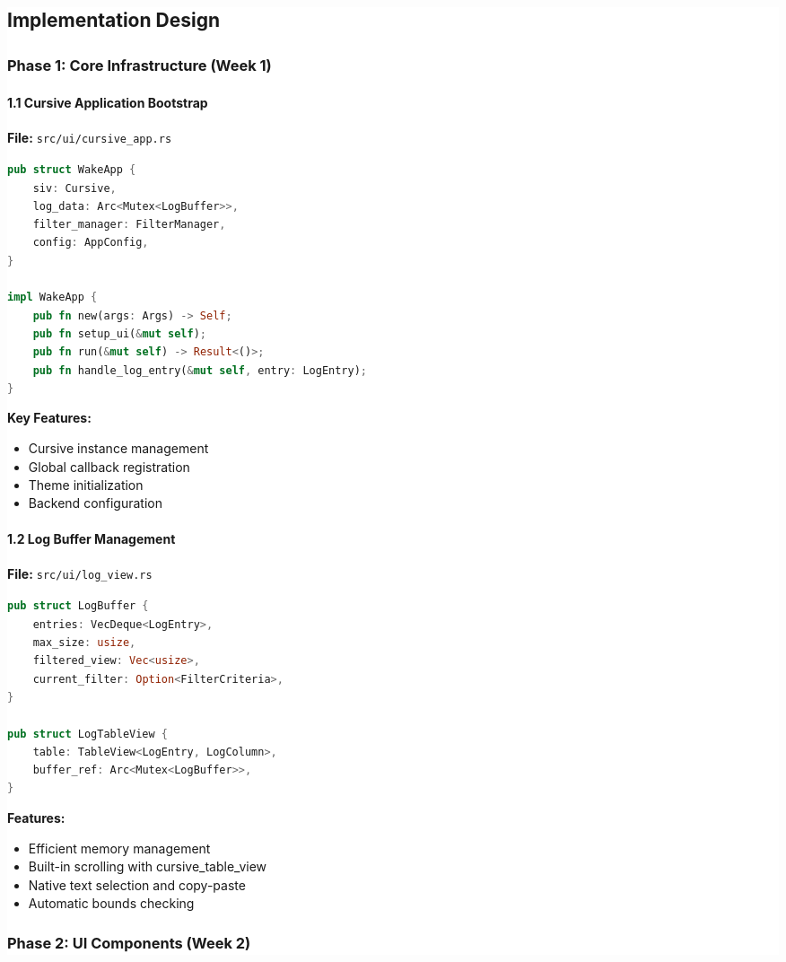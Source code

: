 ## Implementation Design

### Phase 1: Core Infrastructure (Week 1)

#### 1.1 Cursive Application Bootstrap
**File:** `src/ui/cursive_app.rs`

```rust
pub struct WakeApp {
    siv: Cursive,
    log_data: Arc<Mutex<LogBuffer>>,
    filter_manager: FilterManager,
    config: AppConfig,
}

impl WakeApp {
    pub fn new(args: Args) -> Self;
    pub fn setup_ui(&mut self);
    pub fn run(&mut self) -> Result<()>;
    pub fn handle_log_entry(&mut self, entry: LogEntry);
}
```

**Key Features:**
- Cursive instance management
- Global callback registration
- Theme initialization
- Backend configuration

#### 1.2 Log Buffer Management
**File:** `src/ui/log_view.rs`

```rust
pub struct LogBuffer {
    entries: VecDeque<LogEntry>,
    max_size: usize,
    filtered_view: Vec<usize>,
    current_filter: Option<FilterCriteria>,
}

pub struct LogTableView {
    table: TableView<LogEntry, LogColumn>,
    buffer_ref: Arc<Mutex<LogBuffer>>,
}
```

**Features:**
- Efficient memory management
- Built-in scrolling with cursive_table_view
- Native text selection and copy-paste
- Automatic bounds checking

### Phase 2: UI Components (Week 2)
